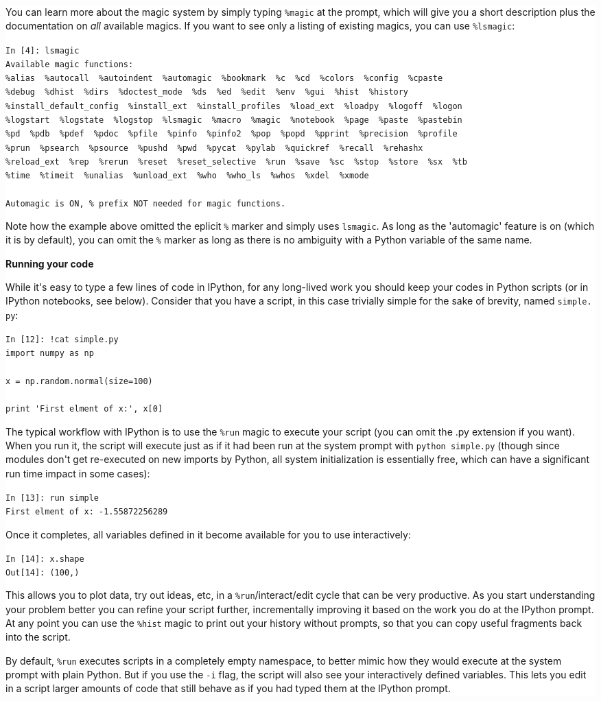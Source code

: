 You can learn more about the magic system by simply typing `%magic` at the prompt, which will give you a short description plus the documentation on *all* available magics.  If you want to see only a listing of existing magics, you can use `%lsmagic`:

    In [4]: lsmagic
    Available magic functions:
    %alias  %autocall  %autoindent  %automagic  %bookmark  %c  %cd  %colors  %config  %cpaste
    %debug  %dhist  %dirs  %doctest_mode  %ds  %ed  %edit  %env  %gui  %hist  %history
    %install_default_config  %install_ext  %install_profiles  %load_ext  %loadpy  %logoff  %logon  
    %logstart  %logstate  %logstop  %lsmagic  %macro  %magic  %notebook  %page  %paste  %pastebin  
    %pd  %pdb  %pdef  %pdoc  %pfile  %pinfo  %pinfo2  %pop  %popd  %pprint  %precision  %profile  
    %prun  %psearch  %psource  %pushd  %pwd  %pycat  %pylab  %quickref  %recall  %rehashx  
    %reload_ext  %rep  %rerun  %reset  %reset_selective  %run  %save  %sc  %stop  %store  %sx  %tb
    %time  %timeit  %unalias  %unload_ext  %who  %who_ls  %whos  %xdel  %xmode
    
    Automagic is ON, % prefix NOT needed for magic functions.

Note how the example above omitted the eplicit `%` marker and simply uses `lsmagic`.  As long as the 'automagic' feature is on (which it is by default), you can omit the `%` marker as long as there is no ambiguity with a Python variable of the same name.

**Running your code**

While it's easy to type a few lines of code in IPython, for any long-lived work you should keep your codes in Python scripts (or in IPython notebooks, see below).  Consider that you have a script, in this case trivially simple for the sake of brevity, named `simple.py`:

    In [12]: !cat simple.py
    import numpy as np
    
    x = np.random.normal(size=100)
    
    print 'First elment of x:', x[0]

The typical workflow with IPython is to use the `%run` magic to execute your script (you can omit the .py extension if you want).  When you run it, the script will execute just as if it had been run at the system prompt with `python simple.py` (though since modules don't get re-executed on new imports by Python, all system initialization is essentially free, which can have a significant run time impact in some cases):
    
    In [13]: run simple
    First elment of x: -1.55872256289

Once it completes, all variables defined in it become available for you to use interactively:

    In [14]: x.shape
    Out[14]: (100,)

This allows you to plot data, try out ideas, etc, in a `%run`/interact/edit cycle that can be very productive.  As you start understanding your problem better you can refine your script further, incrementally improving it based on the work you do at the IPython prompt.  At any point you can use the `%hist` magic to print out your history without prompts, so that you can copy useful fragments back into the script.

By default, `%run` executes scripts in a completely empty namespace, to better mimic how they would execute at the system prompt with plain Python.  But if you use the `-i` flag, the script will also see your interactively defined variables.  This lets you edit in a script larger amounts of code that still behave as if you had typed them at the IPython prompt.
